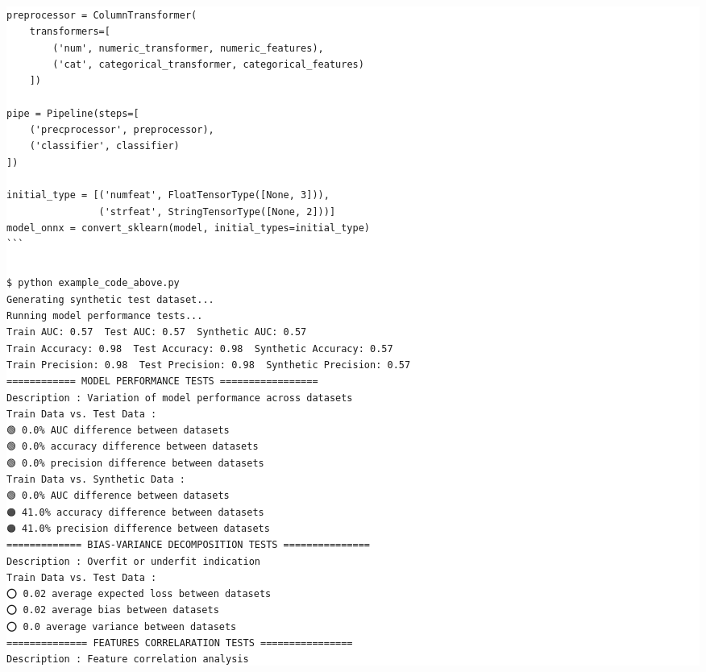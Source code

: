     preprocessor = ColumnTransformer(
        transformers=[
            ('num', numeric_transformer, numeric_features),
            ('cat', categorical_transformer, categorical_features)
        ])

    pipe = Pipeline(steps=[
        ('precprocessor', preprocessor),
        ('classifier', classifier)
    ])

    initial_type = [('numfeat', FloatTensorType([None, 3])),
                    ('strfeat', StringTensorType([None, 2]))]
    model_onnx = convert_sklearn(model, initial_types=initial_type)
    ```

<div class="termy" style="height: 500px;overflow-y: scroll;">

```console
$ python example_code_above.py
Generating synthetic test dataset...
Running model performance tests...
Train AUC: 0.57  Test AUC: 0.57  Synthetic AUC: 0.57
Train Accuracy: 0.98  Test Accuracy: 0.98  Synthetic Accuracy: 0.57
Train Precision: 0.98  Test Precision: 0.98  Synthetic Precision: 0.57
============ MODEL PERFORMANCE TESTS =================
Description : Variation of model performance across datasets
Train Data vs. Test Data :
🟢 0.0% AUC difference between datasets
🟢 0.0% accuracy difference between datasets
🟢 0.0% precision difference between datasets
Train Data vs. Synthetic Data :
🟢 0.0% AUC difference between datasets
🟠 41.0% accuracy difference between datasets
🟠 41.0% precision difference between datasets
============= BIAS-VARIANCE DECOMPOSITION TESTS ===============
Description : Overfit or underfit indication
Train Data vs. Test Data :
⭕ 0.02 average expected loss between datasets
⭕ 0.02 average bias between datasets
⭕ 0.0 average variance between datasets
============== FEATURES CORRELARATION TESTS ================
Description : Feature correlation analysis
Train Data :
🟡 242 of 422 features are over 80.0% correlated
🟠 241 of 422 features are over 90.0% correlated
🟢 0 of 422 features are over 100.0% correlated
=============== FEATURE SPACE EXPLORATION TESTS ==================
Description : Underperforming intervals in feature space
Synthetic Data :
🟡 559 groups have over 10.0% lower AUC than overall population
🟢 0 groups have over 20.0% lower AUC than overall population
🟢 0 groups have over 50.0% lower AUC than overall population
========= CLASS IMBALANCE TESTS ==================
Description : Distribution of target classes
Train Data :
🔴 97.3% class imbalance identified in dataset
Test Data :
🔴 97.53% class imbalance identified in dataset
Synthetic Data :
🟢 0.0% class imbalance identified in dataset
============ FEATURES DISTRIBUTION TESTS ===================
Description : Distribution of ouliters in model features
Train Data :
🟡 351 of 422 features have outliers over 5x standard deviation
🟠 281 of 422 features have outliers over 10x standard deviation
```
